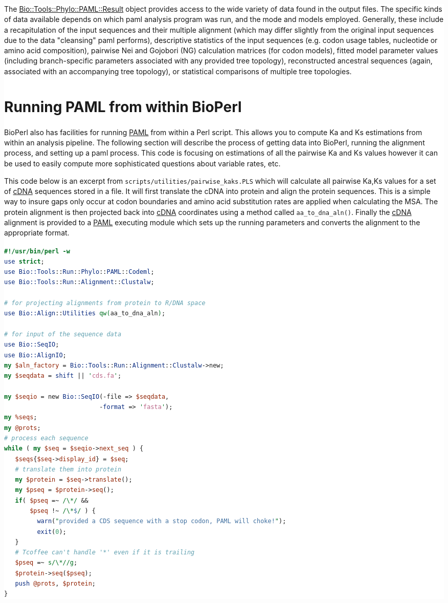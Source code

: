 The [Bio::Tools::Phylo::PAML::Result](https://metacpan.org/pod/Bio::Tools::Phylo::PAML::Result) object provides access to the wide variety of data found in the output files. The specific kinds of data available depends on which paml analysis program was run, and the mode and models employed. Generally, these include a recapitulation of the input sequences and their multiple alignment (which may differ slightly from the original input sequences due to the data "cleansing" paml performs), descriptive statistics of the input sequences (e.g. codon usage tables, nucleotide or amino acid composition), pairwise Nei and Gojobori (NG) calculation matrices (for codon models), fitted model parameter values (including branch-specific parameters associated with any provided tree topology), reconstructed ancestral sequences (again, associated with an accompanying tree topology), or statistical comparisons of multiple tree topologies.

Running PAML from within BioPerl
======================================================

BioPerl also has facilities for running [PAML](http://abacus.gene.ucl.ac.uk/software/paml.html) from within a Perl script. This allows you to compute Ka and Ks estimations from within an analysis pipeline. The following section will describe the process of getting data into BioPerl, running the alignment process, and setting up a paml process. This code is focusing on estimations of all the pairwise Ka and Ks values however it can be used to easily compute more sophisticated questions about variable rates, etc.

This code below is an excerpt from `scripts/utilities/pairwise_kaks.PLS` which will calculate all pairwise Ka,Ks values for a set of [cDNA](http://en.wikipedia.org/wiki/cDNA) sequences stored in a file. It will first translate the cDNA into protein and align the protein sequences. This is a simple way to insure gaps only occur at codon boundaries and amino acid substitution rates are applied when calculating the MSA. The protein alignment is then projected back into [cDNA](http://en.wikipedia.org/wiki/cDNA) coordinates using a method called `aa_to_dna_aln()`. Finally the [cDNA](http://en.wikipedia.org/wiki/cDNA) alignment is provided to a [PAML](http://abacus.gene.ucl.ac.uk/software/paml.html) executing module which sets up the running parameters and converts the alignment to the appropriate format.

```perl
#!/usr/bin/perl -w
use strict;
use Bio::Tools::Run::Phylo::PAML::Codeml;
use Bio::Tools::Run::Alignment::Clustalw;

# for projecting alignments from protein to R/DNA space
use Bio::Align::Utilities qw(aa_to_dna_aln);

# for input of the sequence data
use Bio::SeqIO;
use Bio::AlignIO;
my $aln_factory = Bio::Tools::Run::Alignment::Clustalw->new;
my $seqdata = shift || 'cds.fa';

my $seqio = new Bio::SeqIO(-file => $seqdata,
                          -format => 'fasta');
my %seqs;
my @prots;
# process each sequence
while ( my $seq = $seqio->next_seq ) {
   $seqs{$seq->display_id} = $seq;
   # translate them into protein
   my $protein = $seq->translate();
   my $pseq = $protein->seq();
   if( $pseq =~ /\*/ &&
       $pseq !~ /\*$/ ) {
         warn("provided a CDS sequence with a stop codon, PAML will choke!");
         exit(0);
   }
   # Tcoffee can't handle '*' even if it is trailing
   $pseq =~ s/\*//g;
   $protein->seq($pseq);
   push @prots, $protein;
}
```